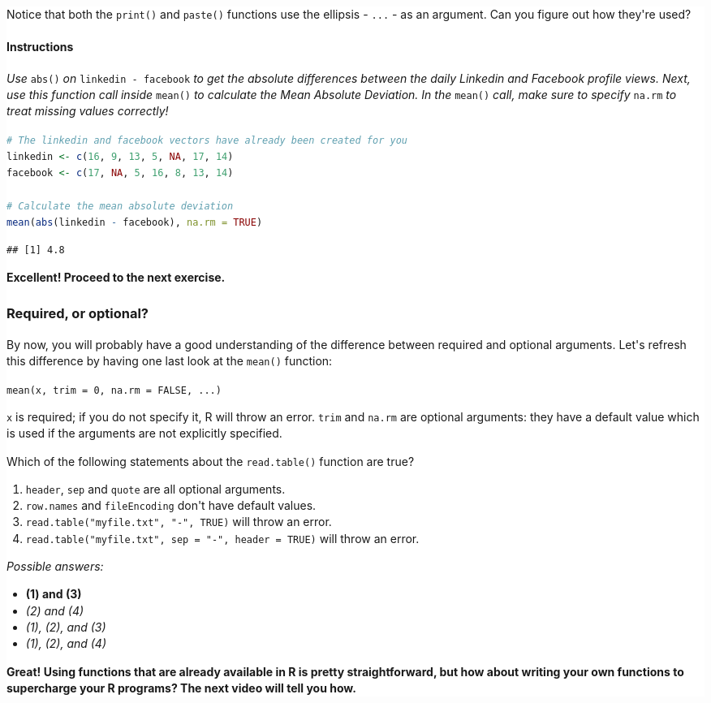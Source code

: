 Notice that both the `print()` and `paste()` functions use the ellipsis - `...` - as an argument. Can you figure out how they're used?

#### Instructions
*Use* `abs()` *on* `linkedin - facebook` *to get the absolute differences between the daily Linkedin and Facebook profile views. Next, use this function call inside* `mean()` *to calculate the Mean Absolute Deviation. In the* `mean()` *call, make sure to specify* `na.rm` *to treat missing values correctly!*

```r
# The linkedin and facebook vectors have already been created for you
linkedin <- c(16, 9, 13, 5, NA, 17, 14)
facebook <- c(17, NA, 5, 16, 8, 13, 14)

# Calculate the mean absolute deviation
mean(abs(linkedin - facebook), na.rm = TRUE)
```

```
## [1] 4.8
```

**Excellent! Proceed to the next exercise.**

### Required, or optional?

By now, you will probably have a good understanding of the difference between required and optional arguments. Let's refresh this difference by having one last look at the `mean()` function:

    mean(x, trim = 0, na.rm = FALSE, ...)

`x` is required; if you do not specify it, R will throw an error. `trim` and `na.rm` are optional arguments: they have a default value which is used if the arguments are not explicitly specified.

Which of the following statements about the `read.table()` function are true?

  1. `header`, `sep` and `quote` are all optional arguments.
  2. `row.names` and `fileEncoding` don't have default values.
  3. `read.table("myfile.txt", "-", TRUE)` will throw an error.
  4. `read.table("myfile.txt", sep = "-", header = TRUE)` will throw an error.

*Possible answers:*

* **(1) and (3)**
* *(2) and (4)*
* *(1), (2), and (3)*
* *(1), (2), and (4)*

**Great! Using functions that are already available in R is pretty straightforward, but how about writing your own functions to supercharge your R programs? The next video will tell you how.**

<div align="middle">

<video width="80%" controls src="./Videos/Chapter 03 - Lecture 02 - Writing functions.mp4" type="video/mp4"/>

</div>
